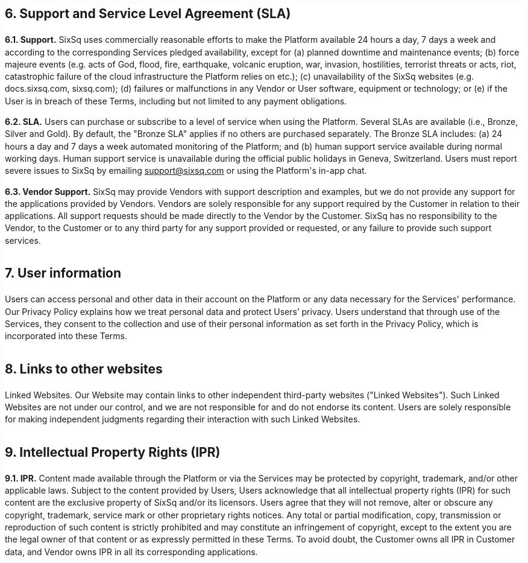 ## 6.	Support and Service Level Agreement (SLA)

**6.1. Support.** SixSq uses commercially reasonable efforts to make the Platform available 24 hours a day, 7 days a week and according to the corresponding Services pledged availability, except for (a) planned downtime and maintenance events; (b) force majeure events (e.g. acts of God, flood, fire, earthquake, volcanic eruption, war, invasion, hostilities, terrorist threats or acts, riot, catastrophic failure of the cloud infrastructure the Platform relies on etc.); (c) unavailability of the SixSq websites (e.g. docs.sixsq.com, sixsq.com); (d) failures or malfunctions in any Vendor or User software, equipment or technology; or (e) if the User is in breach of these Terms, including but not limited to any payment obligations.

**6.2. SLA.** Users can purchase or subscribe to a level of service when using the Platform. Several SLAs are available (i.e., Bronze, Silver and Gold). By default, the "Bronze SLA" applies if no others are purchased separately. The Bronze SLA includes: (a) 24 hours a day and 7 days a week automated monitoring of the Platform; and (b) human support service available during normal working days. Human support service is unavailable during the official public holidays in Geneva, Switzerland. Users must report severe issues to SixSq by emailing support@sixsq.com or using the Platform's in-app chat.

**6.3. Vendor Support.** SixSq may provide Vendors with support description and examples, but we do not provide any support for the applications provided by Vendors. Vendors are solely responsible for any support required by the Customer in relation to their applications. All support requests should be made directly to the Vendor by the Customer. SixSq has no responsibility to the Vendor, to the Customer or to any third party for any support provided or requested, or any failure to provide such support services. 

## 7.	User information

Users can access personal and other data in their account on the Platform or any data necessary for the Services' performance. Our Privacy Policy explains how we treat personal data and protect Users’ privacy. Users understand that through use of the Services, they consent to the collection and use of their personal information as set forth in the Privacy Policy, which is incorporated into these Terms. 

## 8.	Links to other websites 

Linked Websites. Our Website may contain links to other independent third-party websites ("Linked Websites"). Such Linked Websites are not under our control, and we are not responsible for and do not endorse its content. Users are solely responsible for making independent judgments regarding their interaction with such Linked Websites.

## 9.	Intellectual Property Rights (IPR) 
 
**9.1. IPR.** Content made available through the Platform or via the Services may be protected by copyright, trademark, and/or other applicable laws. Subject to the content provided by Users, Users acknowledge that all intellectual property rights (IPR) for such content are the exclusive property of SixSq and/or its licensors. Users agree that they will not remove, alter or obscure any copyright, trademark, service mark or other proprietary rights notices. Any total or partial modification, copy, transmission or reproduction of such content is strictly prohibited and may constitute an infringement of copyright, except to the extent you are the legal owner of that content or as expressly permitted in these Terms. To avoid doubt, the Customer owns all IPR in Customer data, and Vendor owns IPR in all its corresponding applications. 
